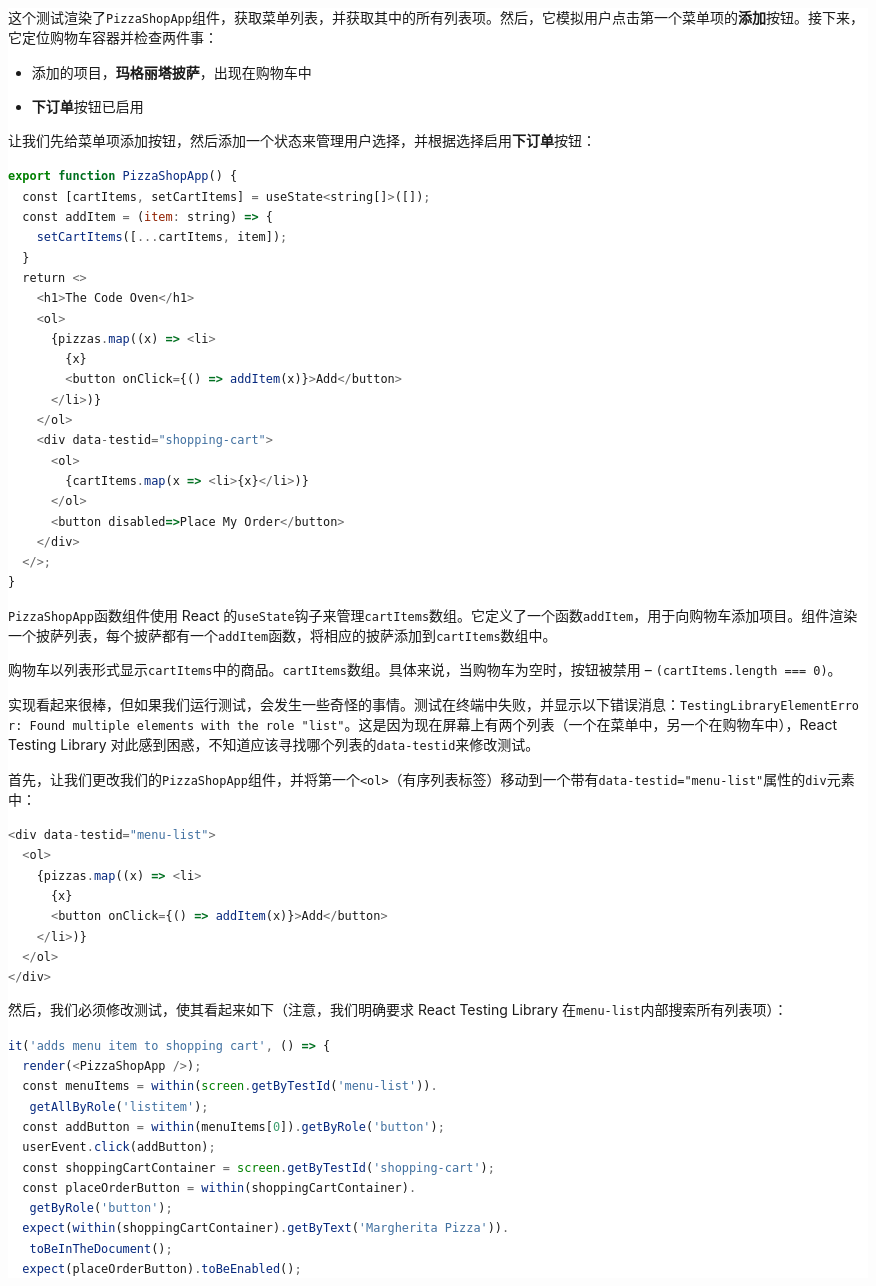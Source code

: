 这个测试渲染了`PizzaShopApp`组件，获取菜单列表，并获取其中的所有列表项。然后，它模拟用户点击第一个菜单项的**添加**按钮。接下来，它定位购物车容器并检查两件事：

+   添加的项目，**玛格丽塔披萨**，出现在购物车中

+   **下订单**按钮已启用

让我们先给菜单项添加按钮，然后添加一个状态来管理用户选择，并根据选择启用**下订单**按钮：

```js
export function PizzaShopApp() {
  const [cartItems, setCartItems] = useState<string[]>([]);
  const addItem = (item: string) => {
    setCartItems([...cartItems, item]);
  }
  return <>
    <h1>The Code Oven</h1>
    <ol>
      {pizzas.map((x) => <li>
        {x}
        <button onClick={() => addItem(x)}>Add</button>
      </li>)}
    </ol>
    <div data-testid="shopping-cart">
      <ol>
        {cartItems.map(x => <li>{x}</li>)}
      </ol>
      <button disabled=>Place My Order</button>
    </div>
  </>;
}
```

`PizzaShopApp`函数组件使用 React 的`useState`钩子来管理`cartItems`数组。它定义了一个函数`addItem`，用于向购物车添加项目。组件渲染一个披萨列表，每个披萨都有一个`addItem`函数，将相应的披萨添加到`cartItems`数组中。

购物车以列表形式显示`cartItems`中的商品。`cartItems`数组。具体来说，当购物车为空时，按钮被禁用 – `(cartItems.length === 0)`。

实现看起来很棒，但如果我们运行测试，会发生一些奇怪的事情。测试在终端中失败，并显示以下错误消息：`TestingLibraryElementError: Found multiple elements with the role "list"`。这是因为现在屏幕上有两个列表（一个在菜单中，另一个在购物车中），React Testing Library 对此感到困惑，不知道应该寻找哪个列表的`data-testid`来修改测试。

首先，让我们更改我们的`PizzaShopApp`组件，并将第一个`<ol>`（有序列表标签）移动到一个带有`data-testid="menu-list"`属性的`div`元素中：

```js
<div data-testid="menu-list">
  <ol>
    {pizzas.map((x) => <li>
      {x}
      <button onClick={() => addItem(x)}>Add</button>
    </li>)}
  </ol>
</div>
```

然后，我们必须修改测试，使其看起来如下（注意，我们明确要求 React Testing Library 在`menu-list`内部搜索所有列表项）：

```js
it('adds menu item to shopping cart', () => {
  render(<PizzaShopApp />);
  const menuItems = within(screen.getByTestId('menu-list')).
   getAllByRole('listitem');
  const addButton = within(menuItems[0]).getByRole('button');
  userEvent.click(addButton);
  const shoppingCartContainer = screen.getByTestId('shopping-cart');
  const placeOrderButton = within(shoppingCartContainer).
   getByRole('button');
  expect(within(shoppingCartContainer).getByText('Margherita Pizza')).
   toBeInTheDocument();
  expect(placeOrderButton).toBeEnabled();
```